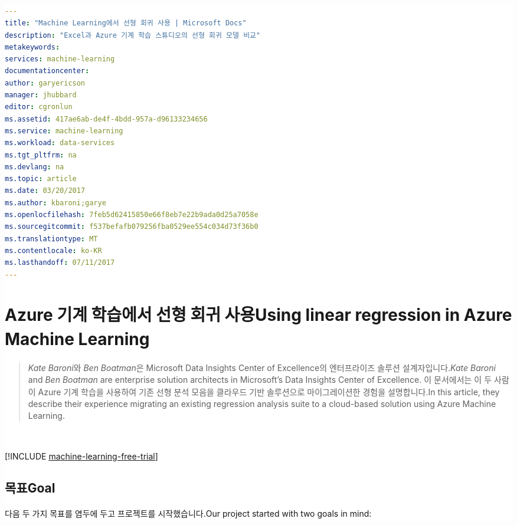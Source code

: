 ```yaml
---
title: "Machine Learning에서 선형 회귀 사용 | Microsoft Docs"
description: "Excel과 Azure 기계 학습 스튜디오의 선형 회귀 모델 비교"
metakeywords: 
services: machine-learning
documentationcenter: 
author: garyericson
manager: jhubbard
editor: cgronlun
ms.assetid: 417ae6ab-de4f-4bdd-957a-d96133234656
ms.service: machine-learning
ms.workload: data-services
ms.tgt_pltfrm: na
ms.devlang: na
ms.topic: article
ms.date: 03/20/2017
ms.author: kbaroni;garye
ms.openlocfilehash: 7feb5d62415850e66f8eb7e22b9ada0d25a7058e
ms.sourcegitcommit: f537befafb079256fba0529ee554c034d73f36b0
ms.translationtype: MT
ms.contentlocale: ko-KR
ms.lasthandoff: 07/11/2017
---
```

# <a name="using-linear-regression-in-azure-machine-learning"></a><span data-ttu-id="4e3e6-103">Azure 기계 학습에서 선형 회귀 사용</span><span class="sxs-lookup"><span data-stu-id="4e3e6-103">Using linear regression in Azure Machine Learning</span></span>
> <span data-ttu-id="4e3e6-104">*Kate Baroni*와 *Ben Boatman*은 Microsoft Data Insights Center of Excellence의 엔터프라이즈 솔루션 설계자입니다.</span><span class="sxs-lookup"><span data-stu-id="4e3e6-104">*Kate Baroni* and *Ben Boatman* are enterprise solution architects in Microsoft’s Data Insights Center of Excellence.</span></span> <span data-ttu-id="4e3e6-105">이 문서에서는 이 두 사람이 Azure 기계 학습을 사용하여 기존 선형 분석 모음을 클라우드 기반 솔루션으로 마이그레이션한 경험을 설명합니다.</span><span class="sxs-lookup"><span data-stu-id="4e3e6-105">In this article, they describe their experience migrating an existing regression analysis suite to a cloud-based solution using Azure Machine Learning.</span></span> 
> 
> 

&nbsp; 

[!INCLUDE [machine-learning-free-trial](../../includes/machine-learning-free-trial.md)]

## <a name="goal"></a><span data-ttu-id="4e3e6-106">목표</span><span class="sxs-lookup"><span data-stu-id="4e3e6-106">Goal</span></span>
<span data-ttu-id="4e3e6-107">다음 두 가지 목표를 염두에 두고 프로젝트를 시작했습니다.</span><span class="sxs-lookup"><span data-stu-id="4e3e6-107">Our project started with two goals in mind:</span></span> 
